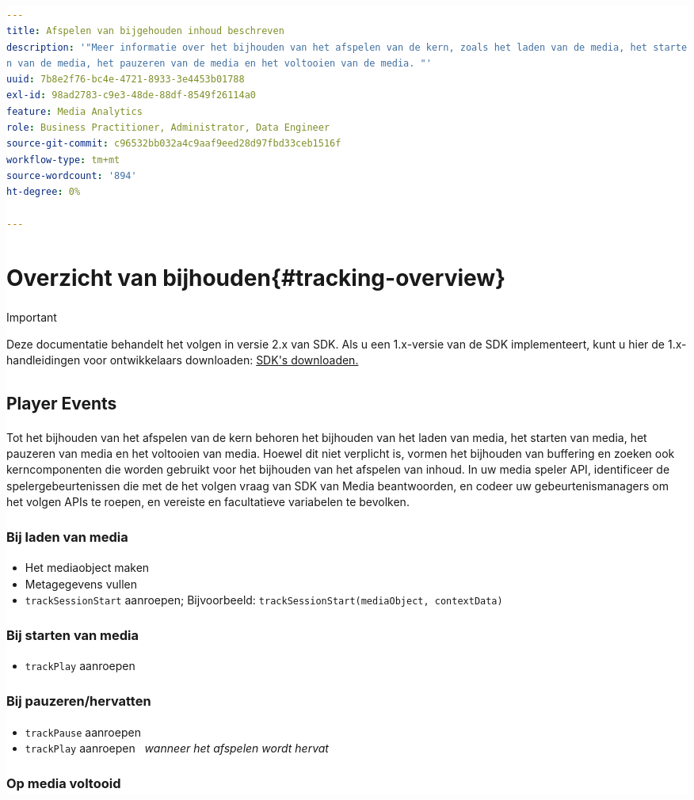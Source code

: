 ```yaml
---
title: Afspelen van bijgehouden inhoud beschreven
description: '"Meer informatie over het bijhouden van het afspelen van de kern, zoals het laden van de media, het starten van de media, het pauzeren van de media en het voltooien van de media. "'
uuid: 7b8e2f76-bc4e-4721-8933-3e4453b01788
exl-id: 98ad2783-c9e3-48de-88df-8549f26114a0
feature: Media Analytics
role: Business Practitioner, Administrator, Data Engineer
source-git-commit: c96532bb032a4c9aaf9eed28d97fbd33ceb1516f
workflow-type: tm+mt
source-wordcount: '894'
ht-degree: 0%

---
```


# Overzicht van bijhouden{#tracking-overview}

>[!IMPORTANT]
>
>Deze documentatie behandelt het volgen in versie 2.x van SDK. Als u een 1.x-versie van de SDK implementeert, kunt u hier de 1.x-handleidingen voor ontwikkelaars downloaden: [SDK&#39;s downloaden.](/help/sdk-implement/download-sdks.md)

## Player Events

Tot het bijhouden van het afspelen van de kern behoren het bijhouden van het laden van media, het starten van media, het pauzeren van media en het voltooien van media. Hoewel dit niet verplicht is, vormen het bijhouden van buffering en zoeken ook kerncomponenten die worden gebruikt voor het bijhouden van het afspelen van inhoud. In uw media speler API, identificeer de spelergebeurtenissen die met de het volgen vraag van SDK van Media beantwoorden, en codeer uw gebeurtenismanagers om het volgen APIs te roepen, en vereiste en facultatieve variabelen te bevolken.

### Bij laden van media

* Het mediaobject maken
* Metagegevens vullen
* `trackSessionStart` aanroepen; Bijvoorbeeld: `trackSessionStart(mediaObject, contextData)`

### Bij starten van media

* `trackPlay` aanroepen

### Bij pauzeren/hervatten

* `trackPause` aanroepen
* `trackPlay` aanroepen   _wanneer het afspelen wordt hervat_

### Op media voltooid
